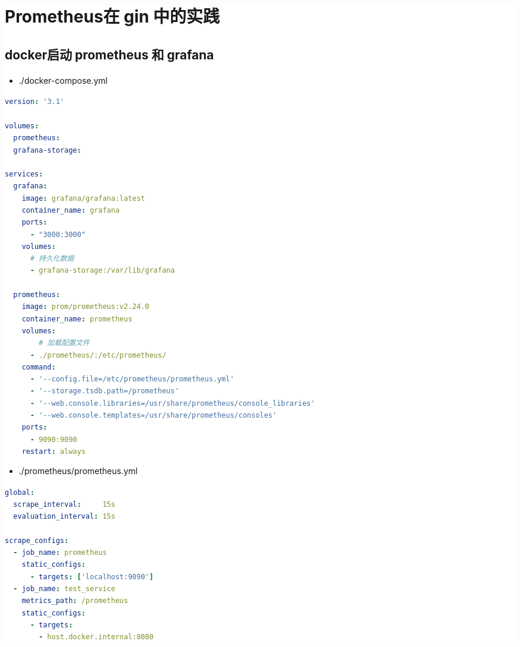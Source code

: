 # Prometheus在 gin 中的实践



## docker启动 prometheus 和 grafana

- ./docker-compose.yml

```yml
version: '3.1'

volumes:
  prometheus:
  grafana-storage:

services:
  grafana:
    image: grafana/grafana:latest
    container_name: grafana
    ports:
      - "3000:3000"
    volumes:
      # 持久化数据
      - grafana-storage:/var/lib/grafana

  prometheus:
    image: prom/prometheus:v2.24.0
    container_name: prometheus
    volumes:
    	# 加载配置文件
      - ./prometheus/:/etc/prometheus/
    command:
      - '--config.file=/etc/prometheus/prometheus.yml'
      - '--storage.tsdb.path=/prometheus'
      - '--web.console.libraries=/usr/share/prometheus/console_libraries'
      - '--web.console.templates=/usr/share/prometheus/consoles'
    ports:
      - 9090:9090
    restart: always
```

- ./prometheus/prometheus.yml

```yml
global:
  scrape_interval:     15s
  evaluation_interval: 15s

scrape_configs:
  - job_name: prometheus
    static_configs:
      - targets: ['localhost:9090']
  - job_name: test_service
    metrics_path: /prometheus
    static_configs:
      - targets:
        - host.docker.internal:8080
```

